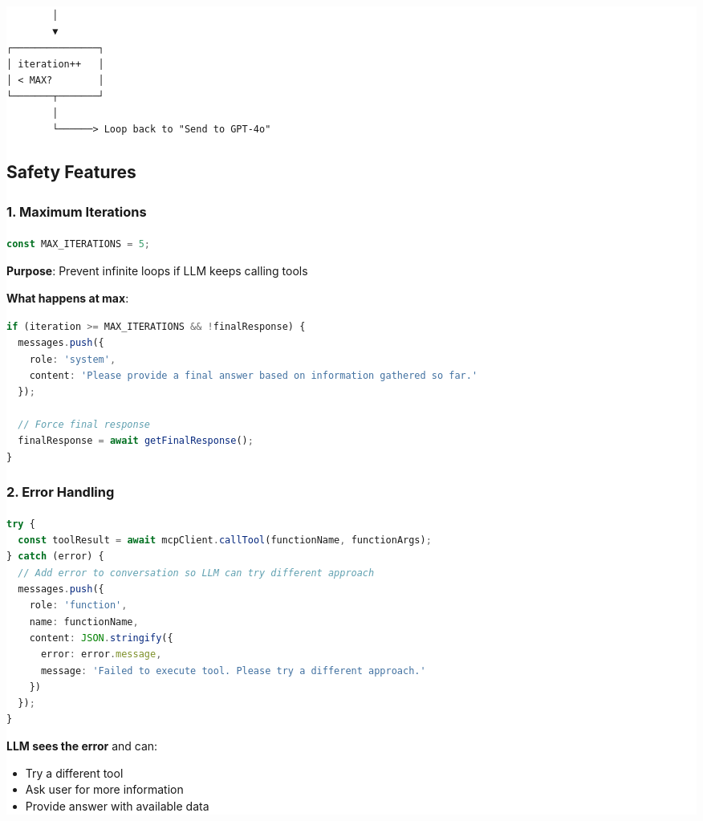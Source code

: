 ```
        │                       
        ▼                       
┌───────────────┐              
│ iteration++   │              
│ < MAX?        │              
└───────┬───────┘              
        │                       
        └──────> Loop back to "Send to GPT-4o"
```

## Safety Features

### 1. Maximum Iterations
```typescript
const MAX_ITERATIONS = 5;
```

**Purpose**: Prevent infinite loops if LLM keeps calling tools

**What happens at max**:
```typescript
if (iteration >= MAX_ITERATIONS && !finalResponse) {
  messages.push({
    role: 'system',
    content: 'Please provide a final answer based on information gathered so far.'
  });
  
  // Force final response
  finalResponse = await getFinalResponse();
}
```

### 2. Error Handling
```typescript
try {
  const toolResult = await mcpClient.callTool(functionName, functionArgs);
} catch (error) {
  // Add error to conversation so LLM can try different approach
  messages.push({
    role: 'function',
    name: functionName,
    content: JSON.stringify({
      error: error.message,
      message: 'Failed to execute tool. Please try a different approach.'
    })
  });
}
```

**LLM sees the error** and can:
- Try a different tool
- Ask user for more information
- Provide answer with available data
